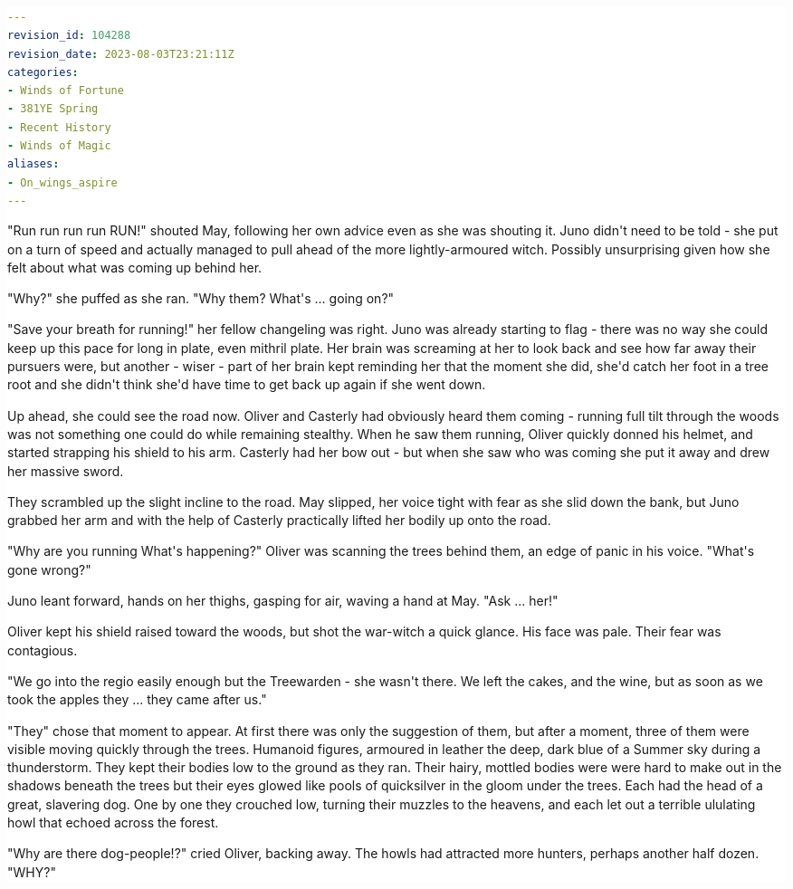 ```yaml
---
revision_id: 104288
revision_date: 2023-08-03T23:21:11Z
categories:
- Winds of Fortune
- 381YE Spring
- Recent History
- Winds of Magic
aliases:
- On_wings_aspire
---
```



"Run run run run RUN!" shouted May, following her own advice even as she was shouting it. Juno didn't need to be told - she put on a turn of speed and actually managed to pull ahead of the more lightly-armoured witch. Possibly unsurprising given how she felt about what was coming up behind her.

"Why?" she puffed as she ran. "Why them? What's ... going on?"

"Save your breath for running!" her fellow changeling was right. Juno was already starting to flag - there was no way she could keep up this pace for long in plate, even mithril plate. Her brain was screaming at her to look back and see how far away their pursuers were, but another - wiser - part of her brain kept reminding her that the moment she did, she'd catch her foot in a tree root and she didn't think she'd have time to get back up again if she went down.

Up ahead, she could see the road now. Oliver and Casterly had obviously heard them coming - running full tilt through the woods was not something one could do while remaining stealthy. When he saw them running, Oliver quickly donned his helmet, and started strapping his shield to his arm. Casterly had her bow out - but when she saw who was coming she put it away and drew her massive sword.

They scrambled up the slight incline to the road. May slipped, her voice tight with fear as she slid down the bank, but Juno grabbed her arm and with the help of Casterly practically lifted her bodily up onto the road.

"Why are you running What's happening?" Oliver was scanning the trees behind them, an edge of panic in his voice. "What's gone wrong?"

Juno leant forward, hands on her thighs, gasping for air, waving a hand at May. "Ask ... her!"

Oliver kept his shield raised toward the woods, but shot the war-witch a quick glance. His face was pale. Their fear was contagious.

"We go into the regio easily enough but the Treewarden - she wasn't there. We left the cakes, and the wine, but as soon as we took the apples they ... they came after us."

"They" chose that moment to appear. At first there was only the suggestion of them, but after a moment, three of them were visible moving quickly through the trees. Humanoid figures, armoured in leather the deep, dark blue of a Summer sky during a thunderstorm. They kept their bodies low to the ground as they ran. Their hairy, mottled bodies were were hard to make out in the shadows beneath the trees but their eyes glowed like pools of quicksilver in the gloom under the trees. Each had the head of a great, slavering dog. One by one they crouched low, turning their muzzles to the heavens, and each let out a terrible ululating howl that echoed across the forest.

"Why are there dog-people!?" cried Oliver, backing away. The howls had attracted more hunters, perhaps another half dozen. "WHY?"
